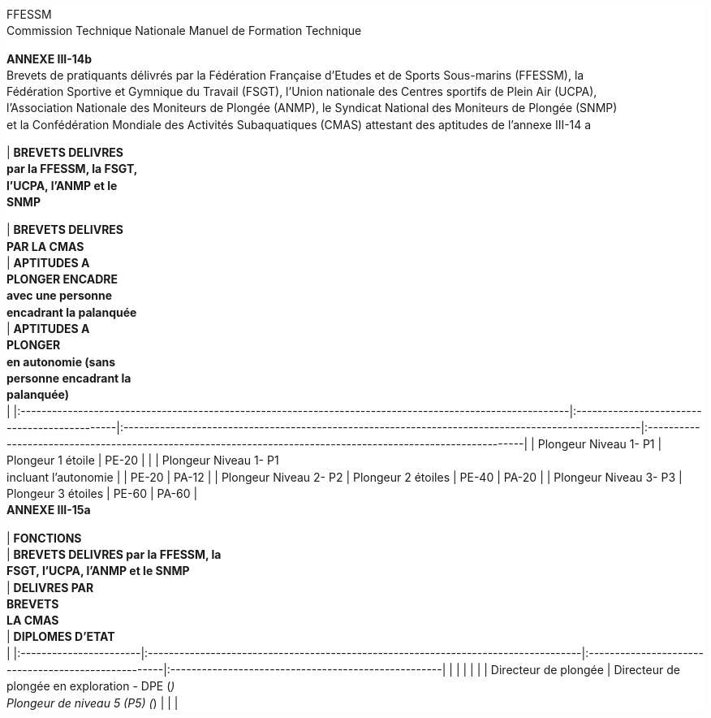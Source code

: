 FFESSM  
Commission Technique Nationale  Manuel de Formation Technique  
  
**ANNEXE III-14b**  
Brevets  de  pratiquants  délivrés  par  la  Fédération  Française  d’Etudes  et  de  Sports  Sous-marins  (FFESSM),  la  
Fédération  Sportive et Gymnique du Travail (FSGT), l’Union nationale des Centres sportifs de Plein Air (UCPA),  
l’Association Nationale des Moniteurs de Plongée (ANMP), le Syndicat National des Moniteurs de Plongée (SNMP)  
et  la  Confédération  Mondiale  des  Activités  Subaquatiques  (CMAS)  attestant  des  aptitudes  de  l’annexe  III-14  a  

| **BREVETS DELIVRES**  
 **par la FFESSM, la FSGT,**  
 **l’UCPA, l’ANMP et le**  
 **SNMP**  
   
   
   | **BREVETS DELIVRES**  
 **PAR LA CMAS**  
   | **APTITUDES A**  
 **PLONGER ENCADRE**  
 **avec une personne**  
 **encadrant la palanquée**  
   | **APTITUDES A**  
 **PLONGER**  
 **en autonomie (sans**  
 **personne encadrant la**  
 **palanquée)**  
   |
|:---------------------------------------------------------------------------------------------------------|:---------------------------------------------|:---------------------------------------------------------------------------------------------------|:-------------------------------------------------------------------------------------------------------------|
| Plongeur Niveau 1- P1                                                                                    | Plongeur 1 étoile                            | PE-20                                                                                              |                                                                                                              |
| Plongeur Niveau 1- P1  
 incluant l’autonomie                                                            |                                              | PE-20                                                                                              | PA-12                                                                                                        |
| Plongeur Niveau 2- P2                                                                                    | Plongeur 2 étoiles                           | PE-40                                                                                              | PA-20                                                                                                        |
| Plongeur Niveau 3- P3                                                                                    | Plongeur 3 étoiles                           | PE-60                                                                                              | PA-60                                                                                                        |  
**ANNEXE III-15a**  

| **FONCTIONS**  
       | **BREVETS DELIVRES par la FFESSM, la**  
 **FSGT, l’UCPA, l’ANMP et le SNMP**  
   | **DELIVRES PAR**  
 **BREVETS**  
 **LA CMAS**  
   | **DIPLOMES D’ETAT**  
                              |
|:-----------------------|:-----------------------------------------------------------------------------------|:----------------------------------------------------|:----------------------------------------------------|
|                        |                                                                                    |                                                     |                                                     |
| Directeur de plongée   | Directeur de plongée en exploration - DPE (*)  
 Plongeur de niveau 5 (P5) (*)     |                                                     |                                                     |